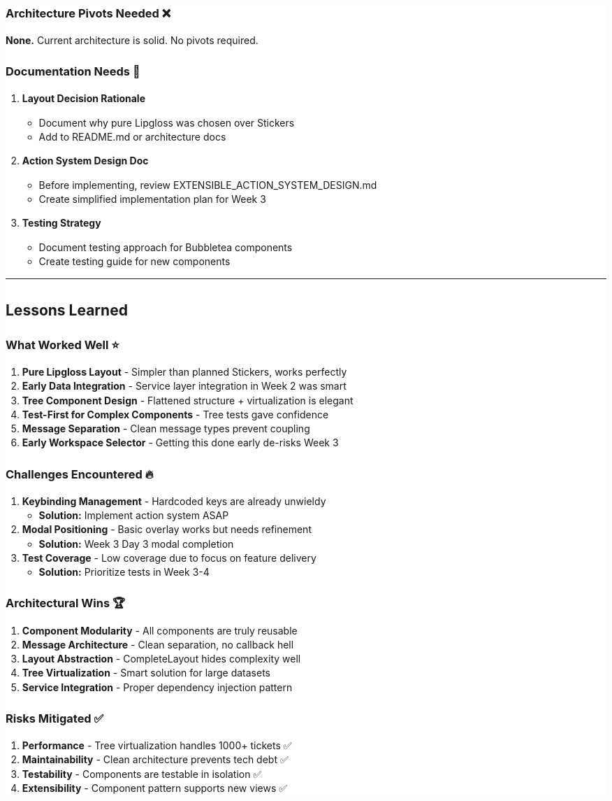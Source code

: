 ### Architecture Pivots Needed ❌

**None.** Current architecture is solid. No pivots required.

### Documentation Needs 📖

1. **Layout Decision Rationale**
   - Document why pure Lipgloss was chosen over Stickers
   - Add to README.md or architecture docs

2. **Action System Design Doc**
   - Before implementing, review EXTENSIBLE_ACTION_SYSTEM_DESIGN.md
   - Create simplified implementation plan for Week 3

3. **Testing Strategy**
   - Document testing approach for Bubbletea components
   - Create testing guide for new components

---

## Lessons Learned

### What Worked Well ⭐

1. **Pure Lipgloss Layout** - Simpler than planned Stickers, works perfectly
2. **Early Data Integration** - Service layer integration in Week 2 was smart
3. **Tree Component Design** - Flattened structure + virtualization is elegant
4. **Test-First for Complex Components** - Tree tests gave confidence
5. **Message Separation** - Clean message types prevent coupling
6. **Early Workspace Selector** - Getting this done early de-risks Week 3

### Challenges Encountered 🔥

1. **Keybinding Management** - Hardcoded keys are already unwieldy
   - **Solution:** Implement action system ASAP
2. **Modal Positioning** - Basic overlay works but needs refinement
   - **Solution:** Week 3 Day 3 modal completion
3. **Test Coverage** - Low coverage due to focus on feature delivery
   - **Solution:** Prioritize tests in Week 3-4

### Architectural Wins 🏆

1. **Component Modularity** - All components are truly reusable
2. **Message Architecture** - Clean separation, no callback hell
3. **Layout Abstraction** - CompleteLayout hides complexity well
4. **Tree Virtualization** - Smart solution for large datasets
5. **Service Integration** - Proper dependency injection pattern

### Risks Mitigated ✅

1. **Performance** - Tree virtualization handles 1000+ tickets ✅
2. **Maintainability** - Clean architecture prevents tech debt ✅
3. **Testability** - Components are testable in isolation ✅
4. **Extensibility** - Component pattern supports new views ✅

